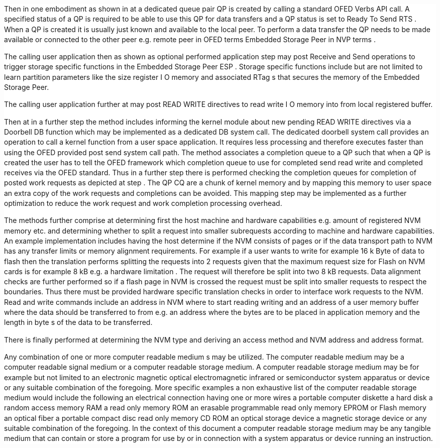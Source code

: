 Then in one embodiment as shown in at a dedicated queue pair QP is created by calling a standard OFED Verbs API call. A specified status of a QP is required to be able to use this QP for data transfers and a QP status is set to Ready To Send RTS . When a QP is created it is usually just known and available to the local peer. To perform a data transfer the QP needs to be made available or connected to the other peer e.g. remote peer in OFED terms Embedded Storage Peer in NVP terms .

The calling user application then as shown as optional performed application step may post Receive and Send operations to trigger storage specific functions in the Embedded Storage Peer ESP . Storage specific functions include but are not limited to learn partition parameters like the size register I O memory and associated RTag s that secures the memory of the Embedded Storage Peer.

The calling user application further at may post READ WRITE directives to read write I O memory into from local registered buffer.

Then at in a further step the method includes informing the kernel module about new pending READ WRITE directives via a Doorbell DB function which may be implemented as a dedicated DB system call. The dedicated doorbell system call provides an operation to call a kernel function from a user space application. It requires less processing and therefore executes faster than using the OFED provided post send system call path. The method associates a completion queue to a QP such that when a QP is created the user has to tell the OFED framework which completion queue to use for completed send read write and completed receives via the OFED standard. Thus in a further step there is performed checking the completion queues for completion of posted work requests as depicted at step . The QP CQ are a chunk of kernel memory and by mapping this memory to user space an extra copy of the work requests and completions can be avoided. This mapping step may be implemented as a further optimization to reduce the work request and work completion processing overhead.

The methods further comprise at determining first the host machine and hardware capabilities e.g. amount of registered NVM memory etc. and determining whether to split a request into smaller subrequests according to machine and hardware capabilities. An example implementation includes having the host determine if the NVM consists of pages or if the data transport path to NVM has any transfer limits or memory alignment requirements. For example if a user wants to write for example 16 k Byte of data to flash then the translation performs splitting the requests into 2 requests given that the maximum request size for Flash on NVM cards is for example 8 kB e.g. a hardware limitation . The request will therefore be split into two 8 kB requests. Data alignment checks are further performed so if a flash page in NVM is crossed the request must be split into smaller requests to respect the boundaries. Thus there must be provided hardware specific translation checks in order to interface work requests to the NVM. Read and write commands include an address in NVM where to start reading writing and an address of a user memory buffer where the data should be transferred to from e.g. an address where the bytes are to be placed in application memory and the length in byte s of the data to be transferred.

There is finally performed at determining the NVM type and deriving an access method and NVM address and address format.

Any combination of one or more computer readable medium s may be utilized. The computer readable medium may be a computer readable signal medium or a computer readable storage medium. A computer readable storage medium may be for example but not limited to an electronic magnetic optical electromagnetic infrared or semiconductor system apparatus or device or any suitable combination of the foregoing. More specific examples a non exhaustive list of the computer readable storage medium would include the following an electrical connection having one or more wires a portable computer diskette a hard disk a random access memory RAM a read only memory ROM an erasable programmable read only memory EPROM or Flash memory an optical fiber a portable compact disc read only memory CD ROM an optical storage device a magnetic storage device or any suitable combination of the foregoing. In the context of this document a computer readable storage medium may be any tangible medium that can contain or store a program for use by or in connection with a system apparatus or device running an instruction.

